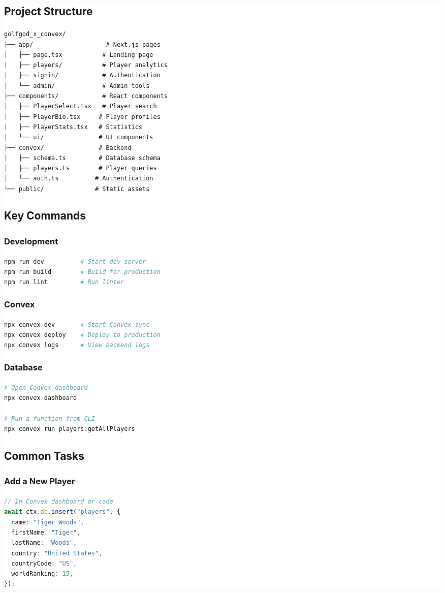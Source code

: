 ## Project Structure

```
golfgod_x_convex/
├── app/                    # Next.js pages
│   ├── page.tsx           # Landing page
│   ├── players/           # Player analytics
│   ├── signin/            # Authentication
│   └── admin/             # Admin tools
├── components/            # React components
│   ├── PlayerSelect.tsx   # Player search
│   ├── PlayerBio.tsx     # Player profiles
│   ├── PlayerStats.tsx   # Statistics
│   └── ui/               # UI components
├── convex/               # Backend
│   ├── schema.ts         # Database schema
│   ├── players.ts        # Player queries
│   └── auth.ts          # Authentication
└── public/              # Static assets
```

## Key Commands

### Development
```bash
npm run dev          # Start dev server
npm run build        # Build for production
npm run lint         # Run linter
```

### Convex
```bash
npx convex dev       # Start Convex sync
npx convex deploy    # Deploy to production
npx convex logs      # View backend logs
```

### Database
```bash
# Open Convex dashboard
npx convex dashboard

# Run a function from CLI
npx convex run players:getAllPlayers
```

## Common Tasks

### Add a New Player
```typescript
// In Convex dashboard or code
await ctx.db.insert("players", {
  name: "Tiger Woods",
  firstName: "Tiger",
  lastName: "Woods",
  country: "United States",
  countryCode: "US",
  worldRanking: 15,
});
```
